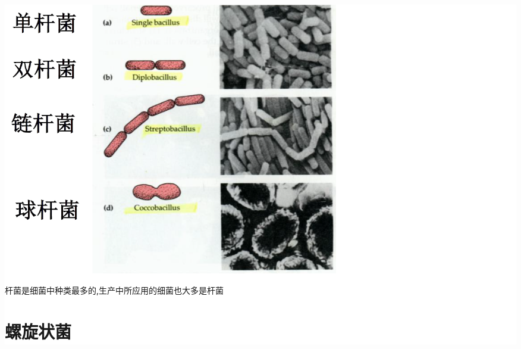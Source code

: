 <img src="image/image-20210621181212230.png" alt="image-20210621181212230" style="zoom:67%;" />

杆菌是细菌中种类最多的,生产中所应用的细菌也大多是杆菌

# 螺旋状菌
